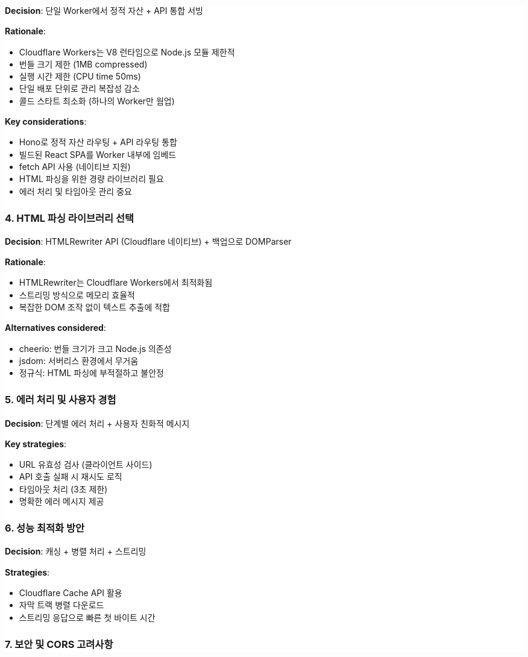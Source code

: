 **Decision**: 단일 Worker에서 정적 자산 + API 통합 서빙

**Rationale**:

- Cloudflare Workers는 V8 런타임으로 Node.js 모듈 제한적
- 번들 크기 제한 (1MB compressed)
- 실행 시간 제한 (CPU time 50ms)
- 단일 배포 단위로 관리 복잡성 감소
- 콜드 스타트 최소화 (하나의 Worker만 웜업)

**Key considerations**:

- Hono로 정적 자산 라우팅 + API 라우팅 통합
- 빌드된 React SPA를 Worker 내부에 임베드
- fetch API 사용 (네이티브 지원)
- HTML 파싱을 위한 경량 라이브러리 필요
- 에러 처리 및 타임아웃 관리 중요

### 4. HTML 파싱 라이브러리 선택

**Decision**: HTMLRewriter API (Cloudflare 네이티브) + 백업으로 DOMParser

**Rationale**:

- HTMLRewriter는 Cloudflare Workers에서 최적화됨
- 스트리밍 방식으로 메모리 효율적
- 복잡한 DOM 조작 없이 텍스트 추출에 적합

**Alternatives considered**:

- cheerio: 번들 크기가 크고 Node.js 의존성
- jsdom: 서버리스 환경에서 무거움
- 정규식: HTML 파싱에 부적절하고 불안정

### 5. 에러 처리 및 사용자 경험

**Decision**: 단계별 에러 처리 + 사용자 친화적 메시지

**Key strategies**:

- URL 유효성 검사 (클라이언트 사이드)
- API 호출 실패 시 재시도 로직
- 타임아웃 처리 (3초 제한)
- 명확한 에러 메시지 제공

### 6. 성능 최적화 방안

**Decision**: 캐싱 + 병렬 처리 + 스트리밍

**Strategies**:

- Cloudflare Cache API 활용
- 자막 트랙 병렬 다운로드
- 스트리밍 응답으로 빠른 첫 바이트 시간

### 7. 보안 및 CORS 고려사항
